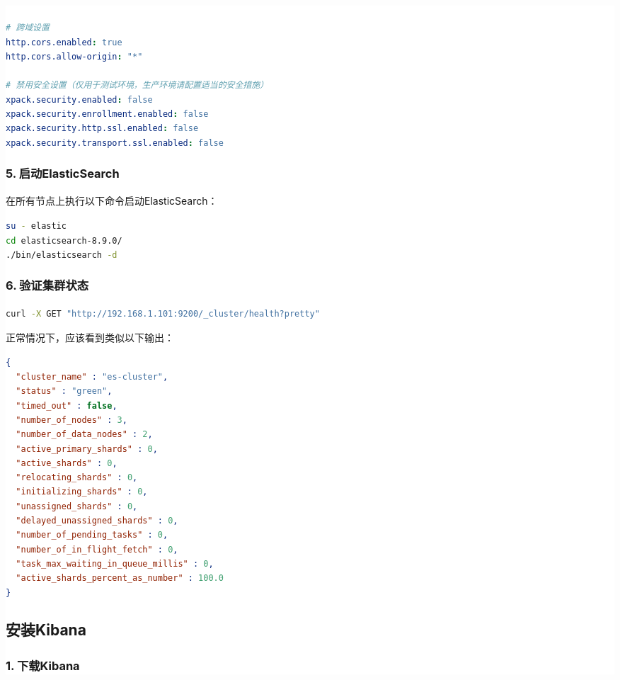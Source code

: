 ```yaml

# 跨域设置
http.cors.enabled: true
http.cors.allow-origin: "*"

# 禁用安全设置（仅用于测试环境，生产环境请配置适当的安全措施）
xpack.security.enabled: false
xpack.security.enrollment.enabled: false
xpack.security.http.ssl.enabled: false
xpack.security.transport.ssl.enabled: false
```

### 5. 启动ElasticSearch

在所有节点上执行以下命令启动ElasticSearch：

```bash
su - elastic
cd elasticsearch-8.9.0/
./bin/elasticsearch -d
```

### 6. 验证集群状态

```bash
curl -X GET "http://192.168.1.101:9200/_cluster/health?pretty"
```

正常情况下，应该看到类似以下输出：

```json
{
  "cluster_name" : "es-cluster",
  "status" : "green",
  "timed_out" : false,
  "number_of_nodes" : 3,
  "number_of_data_nodes" : 2,
  "active_primary_shards" : 0,
  "active_shards" : 0,
  "relocating_shards" : 0,
  "initializing_shards" : 0,
  "unassigned_shards" : 0,
  "delayed_unassigned_shards" : 0,
  "number_of_pending_tasks" : 0,
  "number_of_in_flight_fetch" : 0,
  "task_max_waiting_in_queue_millis" : 0,
  "active_shards_percent_as_number" : 100.0
}
```

## 安装Kibana

### 1. 下载Kibana
